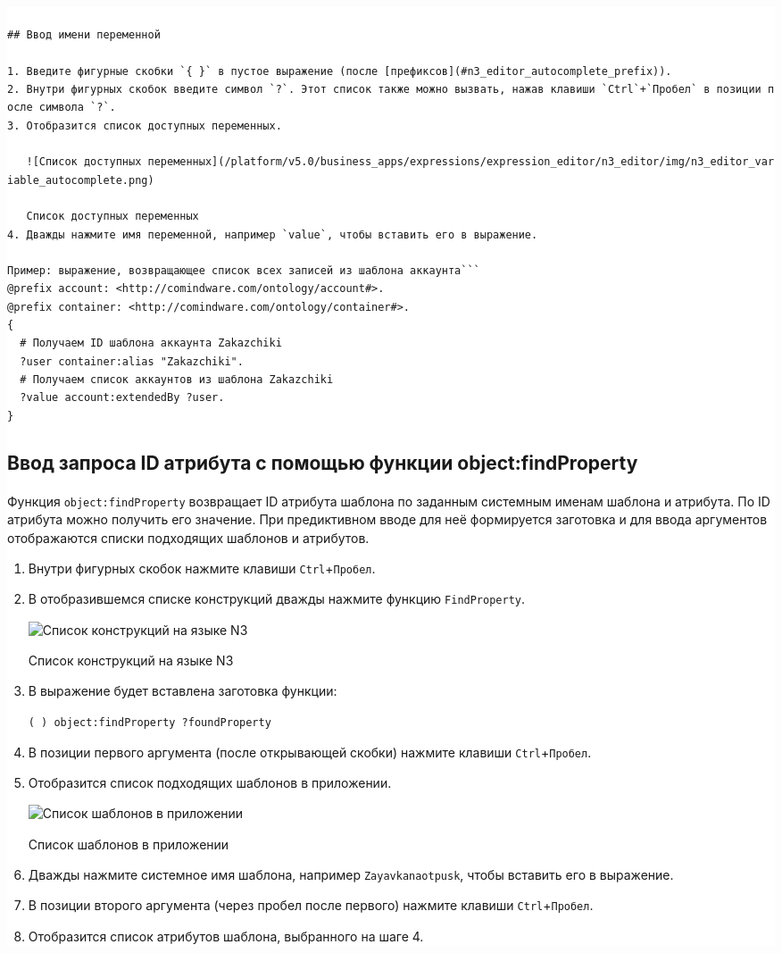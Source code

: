 ```

## Ввод имени переменной

1. Введите фигурные скобки `{ }` в пустое выражение (после [префиксов](#n3_editor_autocomplete_prefix)).
2. Внутри фигурных скобок введите символ `?`. Этот список также можно вызвать, нажав клавиши `Ctrl`+`Пробел` в позиции после символа `?`.
3. Отобразится список доступных переменных.

   ![Список доступных переменных](/platform/v5.0/business_apps/expressions/expression_editor/n3_editor/img/n3_editor_variable_autocomplete.png)

   Список доступных переменных
4. Дважды нажмите имя переменной, например `value`, чтобы вставить его в выражение.

Пример: выражение, возвращающее список всех записей из шаблона аккаунта```
@prefix account: <http://comindware.com/ontology/account#>.
@prefix container: <http://comindware.com/ontology/container#>.
{
  # Получаем ID шаблона аккаунта Zakazchiki
  ?user container:alias "Zakazchiki".
  # Получаем список аккаунтов из шаблона Zakazchiki
  ?value account:extendedBy ?user.
}

```

## Ввод запроса ID атрибута с помощью функции object:findProperty

Функция `object:findProperty` возвращает ID атрибута шаблона по заданным системным именам шаблона и атрибута. По ID атрибута можно получить его значение.
При предиктивном вводе для неё формируется заготовка и для ввода аргументов отображаются списки подходящих шаблонов и атрибутов.

1. Внутри фигурных скобок нажмите клавиши `Ctrl`+`Пробел`.
2. В отобразившемся списке конструкций дважды нажмите функцию `FindProperty`.

   ![Список конструкций на языке N3](/platform/v5.0/business_apps/expressions/expression_editor/n3_editor/img/n3_editor_findproperty_autocomplete.png)

   Список конструкций на языке N3
3. В выражение будет вставлена заготовка функции:

   `( ) object:findProperty ?foundProperty`
4. В позиции первого аргумента (после открывающей скобки) нажмите клавиши `Ctrl`+`Пробел`.
5. Отобразится список подходящих шаблонов в приложении.

   ![Список шаблонов в приложении](/platform/v5.0/business_apps/expressions/expression_editor/n3_editor/img/n3_editor_findproperty_argument1_autocomplete.png)

   Список шаблонов в приложении
6. Дважды нажмите системное имя шаблона, например `Zayavkanaotpusk`, чтобы вставить его в выражение.
7. В позиции второго аргумента (через пробел после первого) нажмите клавиши `Ctrl`+`Пробел`.
8. Отобразится список атрибутов шаблона, выбранного на шаге 4.
